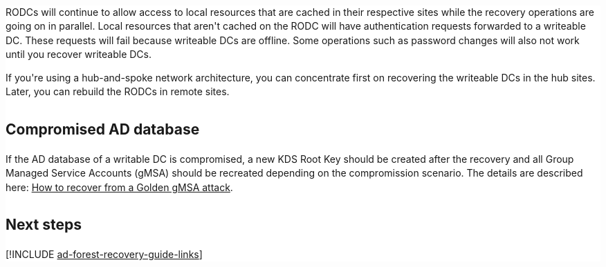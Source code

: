 RODCs will continue to allow access to local resources that are cached in their respective sites while the recovery operations are going on in parallel. Local resources that aren't cached on the RODC will have authentication requests forwarded to a writeable DC. These requests will fail because writeable DCs are offline. Some operations such as password changes will also not work until you recover writeable DCs.

If you're using a hub-and-spoke network architecture, you can concentrate first on recovering the writeable DCs in the hub sites. Later, you can rebuild the RODCs in remote sites.

## Compromised AD database

If the AD database of a writable DC is compromised, a new KDS Root Key should be created after the recovery and all Group Managed Service Accounts (gMSA) should be recreated depending on the compromission scenario. The details are described here: [How to recover from a Golden gMSA attack](/troubleshoot/windows-server/windows-security/recover-from-golden-gmsa-attack).

## Next steps

[!INCLUDE [ad-forest-recovery-guide-links](includes/ad-forest-recovery-guide-links.md)]
